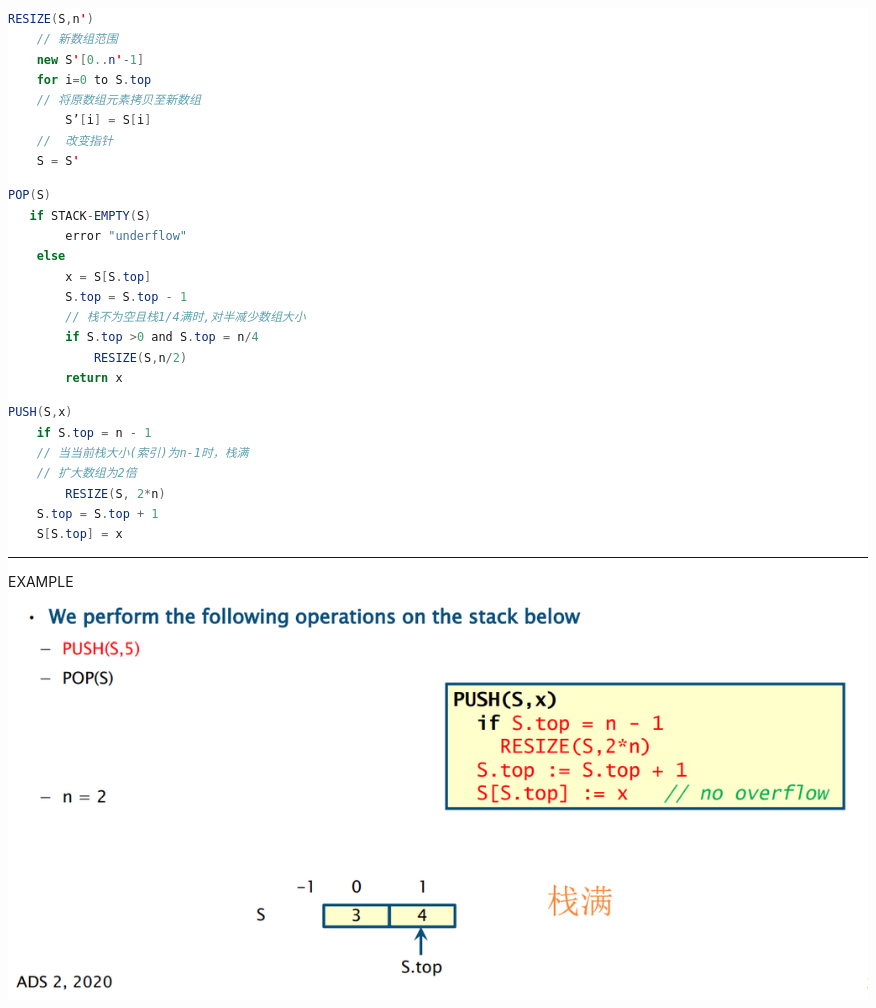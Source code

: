 ```java
RESIZE(S,n')
    // 新数组范围
    new S'[0..n'-1]
    for i=0 to S.top
    // 将原数组元素拷贝至新数组
        S’[i] = S[i]
    //  改变指针
    S = S'
```

```java
POP(S)
   if STACK-EMPTY(S)
        error "underflow"
    else
        x = S[S.top]
        S.top = S.top - 1
        // 栈不为空且栈1/4满时,对半减少数组大小
        if S.top >0 and S.top = n/4
            RESIZE(S,n/2)
        return x
```

```java
PUSH(S,x)
    if S.top = n - 1
    // 当当前栈大小(索引)为n-1时，栈满
    // 扩大数组为2倍
        RESIZE(S, 2*n)
    S.top = S.top + 1
    S[S.top] = x
```

---
EXAMPLE
![](/static/2020-03-04-07-17-55.png)